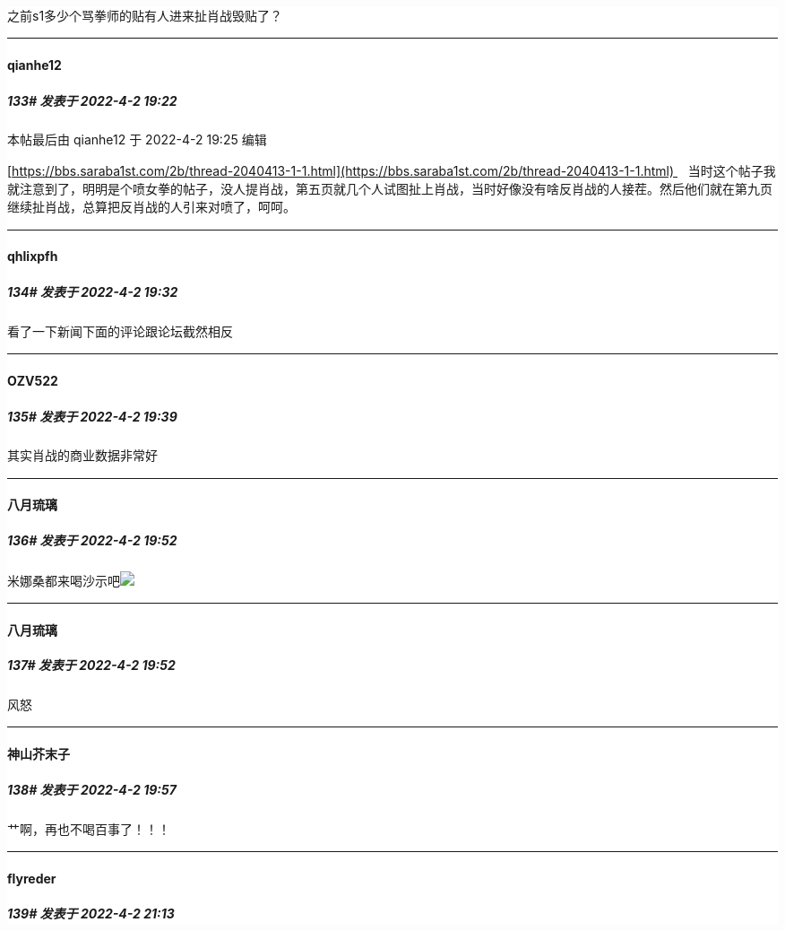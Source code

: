 之前s1多少个骂拳师的贴有人进来扯肖战毁贴了？



*****

####  qianhe12  
##### 133#       发表于 2022-4-2 19:22

 本帖最后由 qianhe12 于 2022-4-2 19:25 编辑 

[https://bbs.saraba1st.com/2b/thread-2040413-1-1.html](https://bbs.saraba1st.com/2b/thread-2040413-1-1.html)    当时这个帖子我就注意到了，明明是个喷女拳的帖子，没人提肖战，第五页就几个人试图扯上肖战，当时好像没有啥反肖战的人接茬。然后他们就在第九页继续扯肖战，总算把反肖战的人引来对喷了，呵呵。

*****

####  qhlixpfh  
##### 134#       发表于 2022-4-2 19:32

看了一下新闻下面的评论跟论坛截然相反

*****

####  OZV522  
##### 135#       发表于 2022-4-2 19:39

其实肖战的商业数据非常好



*****

####  八月琉璃  
##### 136#       发表于 2022-4-2 19:52

米娜桑都来喝沙示吧<img src="https://static.saraba1st.com/image/smiley/face2017/072.png" referrerpolicy="no-referrer">

*****

####  八月琉璃  
##### 137#       发表于 2022-4-2 19:52

风怒

*****

####  神山芥末子  
##### 138#       发表于 2022-4-2 19:57

艹啊，再也不喝百事了！！！



*****

####  flyreder  
##### 139#       发表于 2022-4-2 21:13
